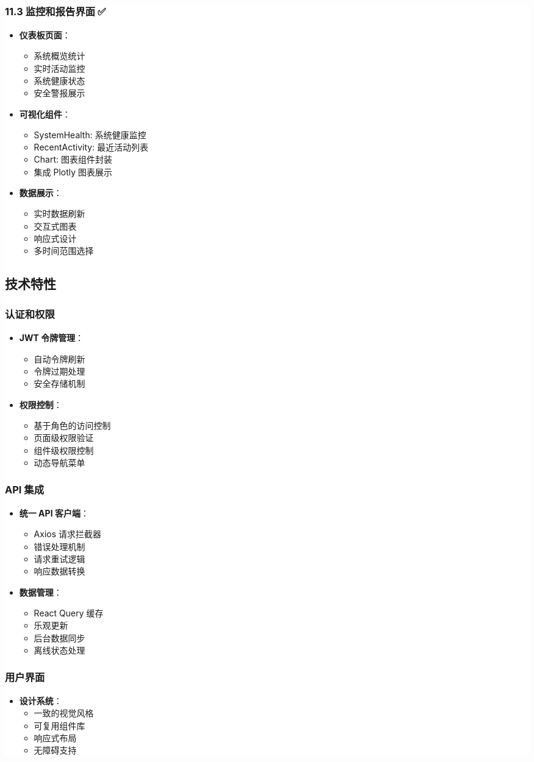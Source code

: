 ### 11.3 监控和报告界面 ✅
- **仪表板页面**：
  - 系统概览统计
  - 实时活动监控
  - 系统健康状态
  - 安全警报展示

- **可视化组件**：
  - SystemHealth: 系统健康监控
  - RecentActivity: 最近活动列表
  - Chart: 图表组件封装
  - 集成 Plotly 图表展示

- **数据展示**：
  - 实时数据刷新
  - 交互式图表
  - 响应式设计
  - 多时间范围选择

## 技术特性

### 认证和权限
- **JWT 令牌管理**：
  - 自动令牌刷新
  - 令牌过期处理
  - 安全存储机制

- **权限控制**：
  - 基于角色的访问控制
  - 页面级权限验证
  - 组件级权限控制
  - 动态导航菜单

### API 集成
- **统一 API 客户端**：
  - Axios 请求拦截器
  - 错误处理机制
  - 请求重试逻辑
  - 响应数据转换

- **数据管理**：
  - React Query 缓存
  - 乐观更新
  - 后台数据同步
  - 离线状态处理

### 用户界面
- **设计系统**：
  - 一致的视觉风格
  - 可复用组件库
  - 响应式布局
  - 无障碍支持
